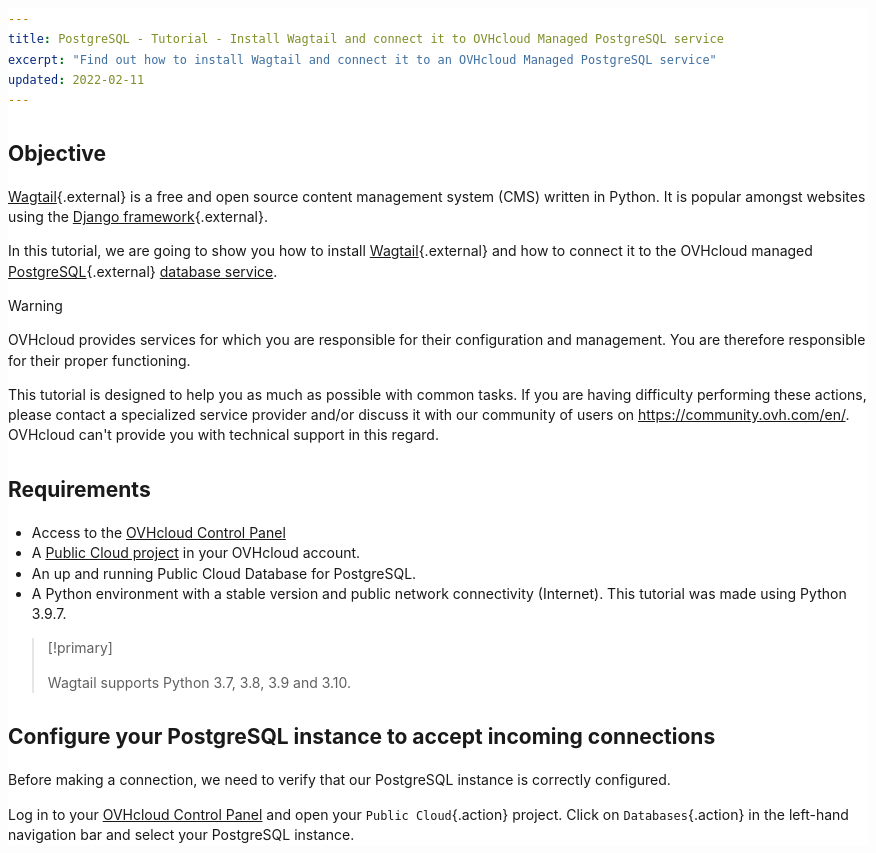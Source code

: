 ```yaml
---
title: PostgreSQL - Tutorial - Install Wagtail and connect it to OVHcloud Managed PostgreSQL service
excerpt: "Find out how to install Wagtail and connect it to an OVHcloud Managed PostgreSQL service"
updated: 2022-02-11
---
```


## Objective

[Wagtail](https://wagtail.org/){.external} is a free and open source content management system (CMS) written in Python. It is popular amongst websites using the [Django framework](https://www.djangoproject.com/){.external}.

In this tutorial, we are going to show you how to install [Wagtail](https://wagtail.org/){.external} and how to connect it to the OVHcloud managed [PostgreSQL](https://www.postgresql.org/){.external} [database service](https://www.ovhcloud.com/asia/public-cloud/postgresql/).

> [!warning]
>
> OVHcloud provides services for which you are responsible for their configuration and management. You are therefore responsible for their proper functioning.
>
> This tutorial is designed to help you as much as possible with common tasks. If you are having difficulty performing these actions, please contact a specialized service provider and/or discuss it with our community of users on <https://community.ovh.com/en/>. OVHcloud can't provide you with technical support in this regard.
>

## Requirements

- Access to the [OVHcloud Control Panel](https://ca.ovh.com/auth/?action=gotomanager&from=https://www.ovh.com/asia/&ovhSubsidiary=asia)
- A [Public Cloud project](https://www.ovhcloud.com/asia/public-cloud/) in your OVHcloud account.
- An up and running Public Cloud Database for PostgreSQL.
- A Python environment with a stable version and public network connectivity (Internet). This tutorial was made using Python 3.9.7.

> [!primary]
>
> Wagtail supports Python 3.7, 3.8, 3.9 and 3.10.
>  

## Configure your PostgreSQL instance to accept incoming connections

Before making a connection, we need to verify that our PostgreSQL instance is correctly configured.

Log in to your [OVHcloud Control Panel](https://www.ovh.com/auth/?action=gotomanager&from=https://www.ovh.co.uk/&ovhSubsidiary=G) and open your `Public Cloud`{.action} project. Click on `Databases`{.action} in the left-hand navigation bar and select your PostgreSQL instance.
